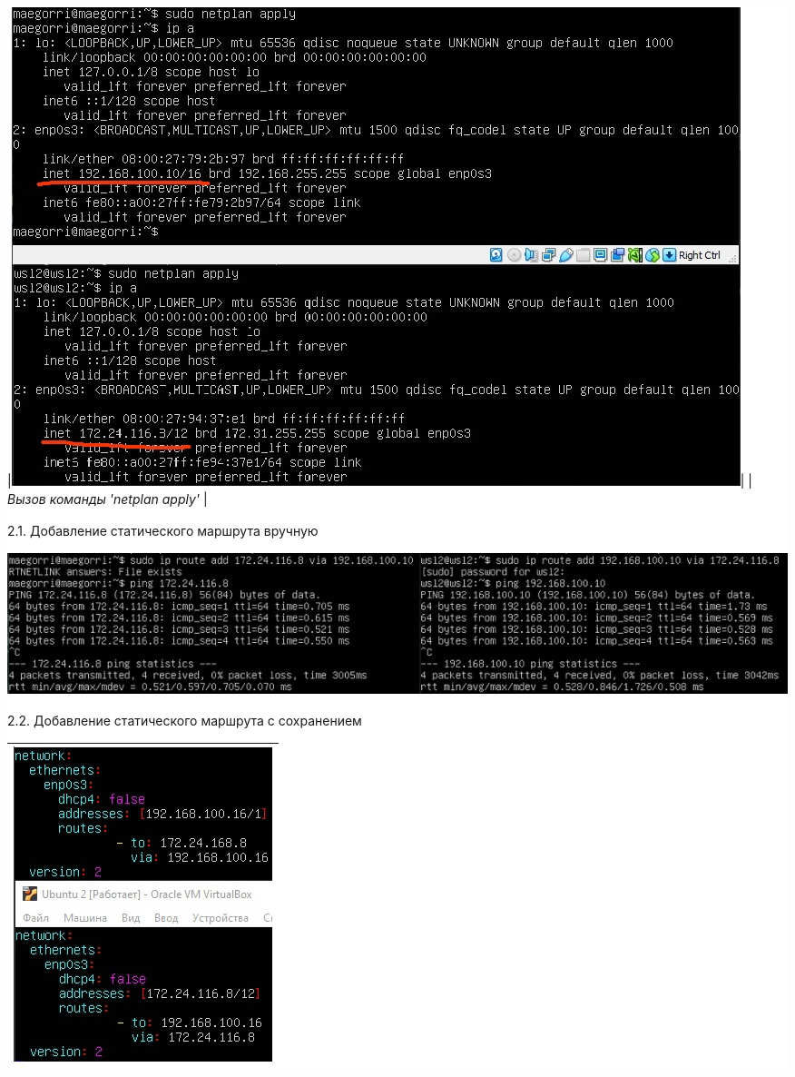 |![](./images/2.3.jpg)|
| *Вызов команды 'netplan apply'* |

2.1. Добавление статического маршрута вручную

![](./images/2.4.jpg)

2.2. Добавление статического маршрута с сохранением

![](./images/2.5.jpg) | 
|:--:| 